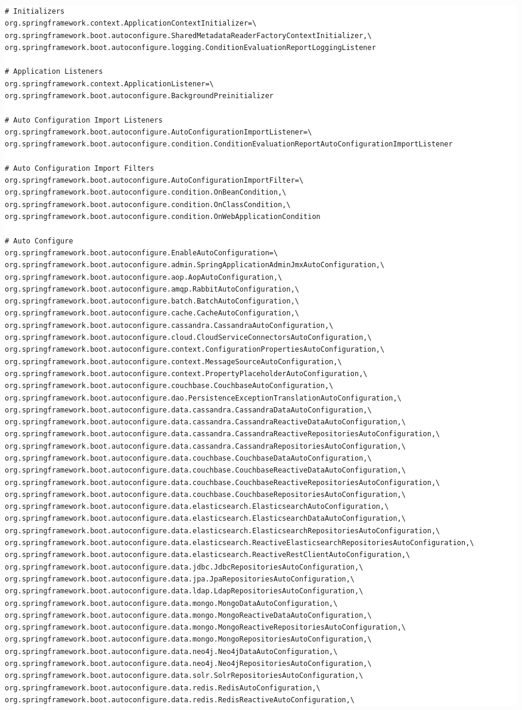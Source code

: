    ```properties
   # Initializers
   org.springframework.context.ApplicationContextInitializer=\
   org.springframework.boot.autoconfigure.SharedMetadataReaderFactoryContextInitializer,\
   org.springframework.boot.autoconfigure.logging.ConditionEvaluationReportLoggingListener
   
   # Application Listeners
   org.springframework.context.ApplicationListener=\
   org.springframework.boot.autoconfigure.BackgroundPreinitializer
   
   # Auto Configuration Import Listeners
   org.springframework.boot.autoconfigure.AutoConfigurationImportListener=\
   org.springframework.boot.autoconfigure.condition.ConditionEvaluationReportAutoConfigurationImportListener
   
   # Auto Configuration Import Filters
   org.springframework.boot.autoconfigure.AutoConfigurationImportFilter=\
   org.springframework.boot.autoconfigure.condition.OnBeanCondition,\
   org.springframework.boot.autoconfigure.condition.OnClassCondition,\
   org.springframework.boot.autoconfigure.condition.OnWebApplicationCondition
   
   # Auto Configure
   org.springframework.boot.autoconfigure.EnableAutoConfiguration=\
   org.springframework.boot.autoconfigure.admin.SpringApplicationAdminJmxAutoConfiguration,\
   org.springframework.boot.autoconfigure.aop.AopAutoConfiguration,\
   org.springframework.boot.autoconfigure.amqp.RabbitAutoConfiguration,\
   org.springframework.boot.autoconfigure.batch.BatchAutoConfiguration,\
   org.springframework.boot.autoconfigure.cache.CacheAutoConfiguration,\
   org.springframework.boot.autoconfigure.cassandra.CassandraAutoConfiguration,\
   org.springframework.boot.autoconfigure.cloud.CloudServiceConnectorsAutoConfiguration,\
   org.springframework.boot.autoconfigure.context.ConfigurationPropertiesAutoConfiguration,\
   org.springframework.boot.autoconfigure.context.MessageSourceAutoConfiguration,\
   org.springframework.boot.autoconfigure.context.PropertyPlaceholderAutoConfiguration,\
   org.springframework.boot.autoconfigure.couchbase.CouchbaseAutoConfiguration,\
   org.springframework.boot.autoconfigure.dao.PersistenceExceptionTranslationAutoConfiguration,\
   org.springframework.boot.autoconfigure.data.cassandra.CassandraDataAutoConfiguration,\
   org.springframework.boot.autoconfigure.data.cassandra.CassandraReactiveDataAutoConfiguration,\
   org.springframework.boot.autoconfigure.data.cassandra.CassandraReactiveRepositoriesAutoConfiguration,\
   org.springframework.boot.autoconfigure.data.cassandra.CassandraRepositoriesAutoConfiguration,\
   org.springframework.boot.autoconfigure.data.couchbase.CouchbaseDataAutoConfiguration,\
   org.springframework.boot.autoconfigure.data.couchbase.CouchbaseReactiveDataAutoConfiguration,\
   org.springframework.boot.autoconfigure.data.couchbase.CouchbaseReactiveRepositoriesAutoConfiguration,\
   org.springframework.boot.autoconfigure.data.couchbase.CouchbaseRepositoriesAutoConfiguration,\
   org.springframework.boot.autoconfigure.data.elasticsearch.ElasticsearchAutoConfiguration,\
   org.springframework.boot.autoconfigure.data.elasticsearch.ElasticsearchDataAutoConfiguration,\
   org.springframework.boot.autoconfigure.data.elasticsearch.ElasticsearchRepositoriesAutoConfiguration,\
   org.springframework.boot.autoconfigure.data.elasticsearch.ReactiveElasticsearchRepositoriesAutoConfiguration,\
   org.springframework.boot.autoconfigure.data.elasticsearch.ReactiveRestClientAutoConfiguration,\
   org.springframework.boot.autoconfigure.data.jdbc.JdbcRepositoriesAutoConfiguration,\
   org.springframework.boot.autoconfigure.data.jpa.JpaRepositoriesAutoConfiguration,\
   org.springframework.boot.autoconfigure.data.ldap.LdapRepositoriesAutoConfiguration,\
   org.springframework.boot.autoconfigure.data.mongo.MongoDataAutoConfiguration,\
   org.springframework.boot.autoconfigure.data.mongo.MongoReactiveDataAutoConfiguration,\
   org.springframework.boot.autoconfigure.data.mongo.MongoReactiveRepositoriesAutoConfiguration,\
   org.springframework.boot.autoconfigure.data.mongo.MongoRepositoriesAutoConfiguration,\
   org.springframework.boot.autoconfigure.data.neo4j.Neo4jDataAutoConfiguration,\
   org.springframework.boot.autoconfigure.data.neo4j.Neo4jRepositoriesAutoConfiguration,\
   org.springframework.boot.autoconfigure.data.solr.SolrRepositoriesAutoConfiguration,\
   org.springframework.boot.autoconfigure.data.redis.RedisAutoConfiguration,\
   org.springframework.boot.autoconfigure.data.redis.RedisReactiveAutoConfiguration,\
   ```